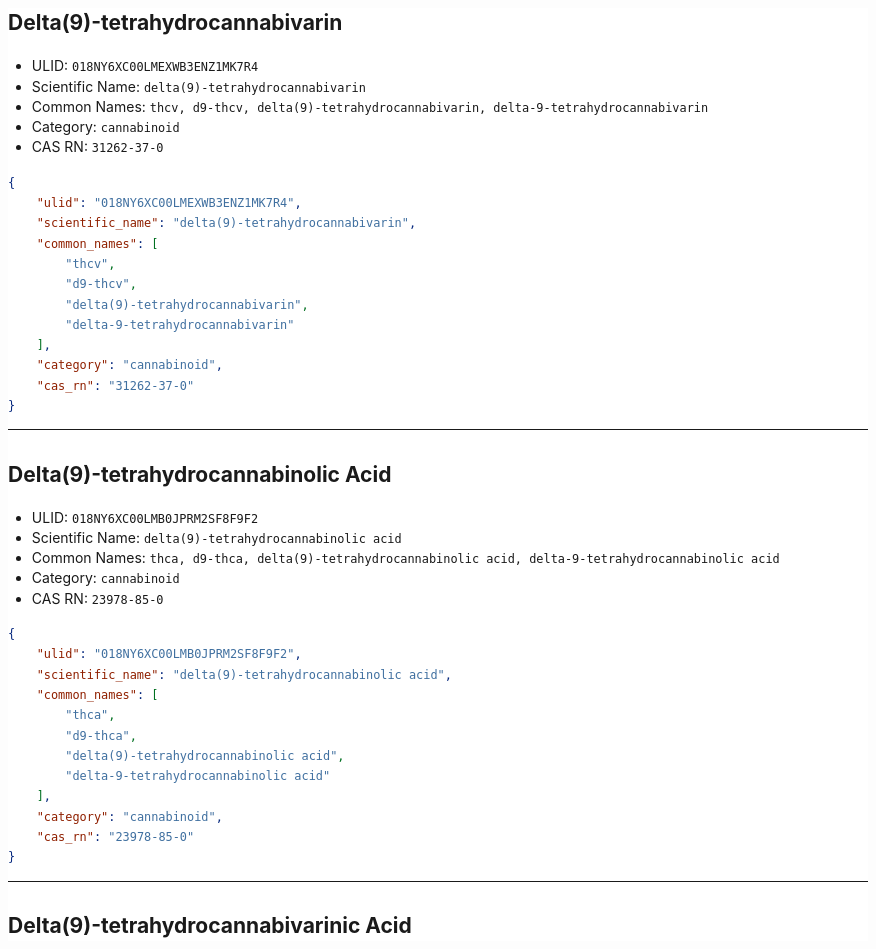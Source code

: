 ## Delta(9)-tetrahydrocannabivarin

* ULID: `018NY6XC00LMEXWB3ENZ1MK7R4`
* Scientific Name: `delta(9)-tetrahydrocannabivarin`
* Common Names: `thcv, d9-thcv, delta(9)-tetrahydrocannabivarin, delta-9-tetrahydrocannabivarin`
* Category: `cannabinoid`
* CAS RN: `31262-37-0`

```json
{
    "ulid": "018NY6XC00LMEXWB3ENZ1MK7R4",
    "scientific_name": "delta(9)-tetrahydrocannabivarin",
    "common_names": [
        "thcv",
        "d9-thcv",
        "delta(9)-tetrahydrocannabivarin",
        "delta-9-tetrahydrocannabivarin"
    ],
    "category": "cannabinoid",
    "cas_rn": "31262-37-0"
}
```

----------------------------------------

## Delta(9)-tetrahydrocannabinolic Acid

* ULID: `018NY6XC00LMB0JPRM2SF8F9F2`
* Scientific Name: `delta(9)-tetrahydrocannabinolic acid`
* Common Names: `thca, d9-thca, delta(9)-tetrahydrocannabinolic acid, delta-9-tetrahydrocannabinolic acid`
* Category: `cannabinoid`
* CAS RN: `23978-85-0`

```json
{
    "ulid": "018NY6XC00LMB0JPRM2SF8F9F2",
    "scientific_name": "delta(9)-tetrahydrocannabinolic acid",
    "common_names": [
        "thca",
        "d9-thca",
        "delta(9)-tetrahydrocannabinolic acid",
        "delta-9-tetrahydrocannabinolic acid"
    ],
    "category": "cannabinoid",
    "cas_rn": "23978-85-0"
}
```

----------------------------------------

## Delta(9)-tetrahydrocannabivarinic Acid
